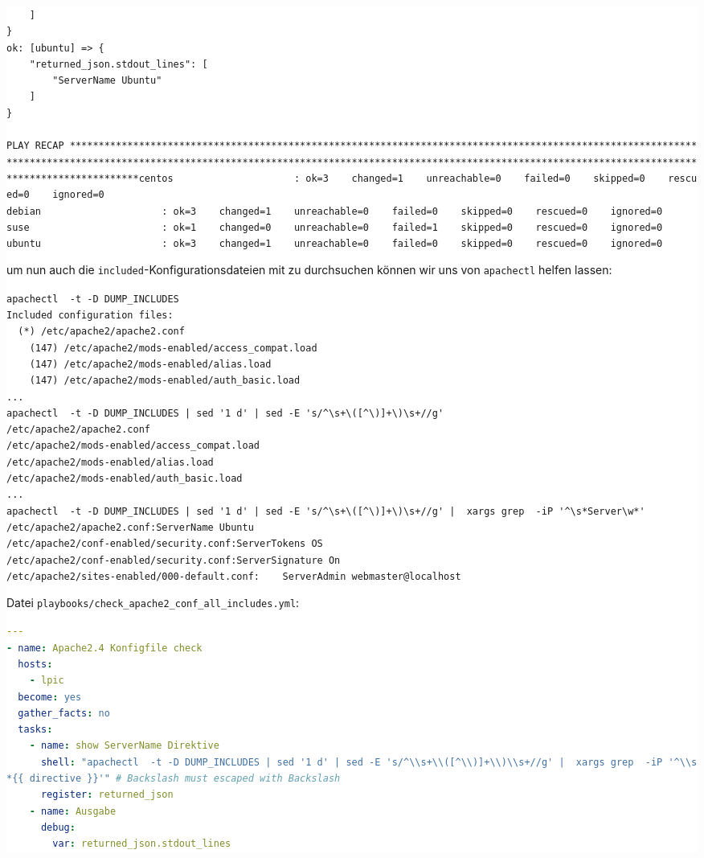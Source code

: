 ```
    ]
}
ok: [ubuntu] => {
    "returned_json.stdout_lines": [
        "ServerName Ubuntu"
    ]
}

PLAY RECAP ************************************************************************************************************************************************************************************************************************************************************centos                     : ok=3    changed=1    unreachable=0    failed=0    skipped=0    rescued=0    ignored=0
debian                     : ok=3    changed=1    unreachable=0    failed=0    skipped=0    rescued=0    ignored=0
suse                       : ok=1    changed=0    unreachable=0    failed=1    skipped=0    rescued=0    ignored=0
ubuntu                     : ok=3    changed=1    unreachable=0    failed=0    skipped=0    rescued=0    ignored=0
```

um nun auch die `included`-Konfigurationsdateien mit zu durchsuchen können wir uns von `apachectl` helfen lassen:

```
apachectl  -t -D DUMP_INCLUDES
Included configuration files:
  (*) /etc/apache2/apache2.conf
    (147) /etc/apache2/mods-enabled/access_compat.load
    (147) /etc/apache2/mods-enabled/alias.load
    (147) /etc/apache2/mods-enabled/auth_basic.load
...
apachectl  -t -D DUMP_INCLUDES | sed '1 d' | sed -E 's/^\s+\([^\)]+\)\s+//g'
/etc/apache2/apache2.conf
/etc/apache2/mods-enabled/access_compat.load
/etc/apache2/mods-enabled/alias.load
/etc/apache2/mods-enabled/auth_basic.load
...
apachectl  -t -D DUMP_INCLUDES | sed '1 d' | sed -E 's/^\s+\([^\)]+\)\s+//g' |  xargs grep  -iP '^\s*Server\w*'
/etc/apache2/apache2.conf:ServerName Ubuntu
/etc/apache2/conf-enabled/security.conf:ServerTokens OS
/etc/apache2/conf-enabled/security.conf:ServerSignature On
/etc/apache2/sites-enabled/000-default.conf:    ServerAdmin webmaster@localhost
```

Datei `playbooks/check_apache2_conf_all_includes.yml`:



```yaml
---
- name: Apache2.4 Konfigfile check
  hosts:
    - lpic
  become: yes
  gather_facts: no
  tasks:
    - name: show ServerName Direktive
      shell: "apachectl  -t -D DUMP_INCLUDES | sed '1 d' | sed -E 's/^\\s+\\([^\\)]+\\)\\s+//g' |  xargs grep  -iP '^\\s*{{ directive }}'" # Backslash must escaped with Backslash
      register: returned_json
    - name: Ausgabe
      debug:
        var: returned_json.stdout_lines
```
